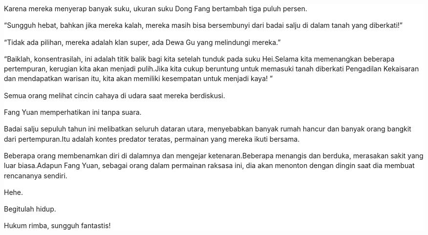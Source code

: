 Karena mereka menyerap banyak suku, ukuran suku Dong Fang bertambah tiga puluh persen.

“Sungguh hebat, bahkan jika mereka kalah, mereka masih bisa bersembunyi dari badai salju di dalam tanah yang diberkati!”

“Tidak ada pilihan, mereka adalah klan super, ada Dewa Gu yang melindungi mereka.”

“Baiklah, konsentrasilah, ini adalah titik balik bagi kita setelah tunduk pada suku Hei.Selama kita memenangkan beberapa pertempuran, kerugian kita akan menjadi pulih.Jika kita cukup beruntung untuk memasuki tanah diberkati Pengadilan Kekaisaran dan mendapatkan warisan itu, kita akan memiliki kesempatan untuk menjadi kaya! ”

Semua orang melihat cincin cahaya di udara saat mereka berdiskusi.

Fang Yuan memperhatikan ini tanpa suara.

Badai salju sepuluh tahun ini melibatkan seluruh dataran utara, menyebabkan banyak rumah hancur dan banyak orang bangkit dari pertempuran.Itu adalah kontes predator teratas, permainan yang mereka ikuti bersama.

Beberapa orang membenamkan diri di dalamnya dan mengejar ketenaran.Beberapa menangis dan berduka, merasakan sakit yang luar biasa.Adapun Fang Yuan, sebagai orang dalam permainan raksasa ini, dia akan menonton dengan dingin saat dia membuat rencananya sendiri.

Hehe.

Begitulah hidup.

Hukum rimba, sungguh fantastis!